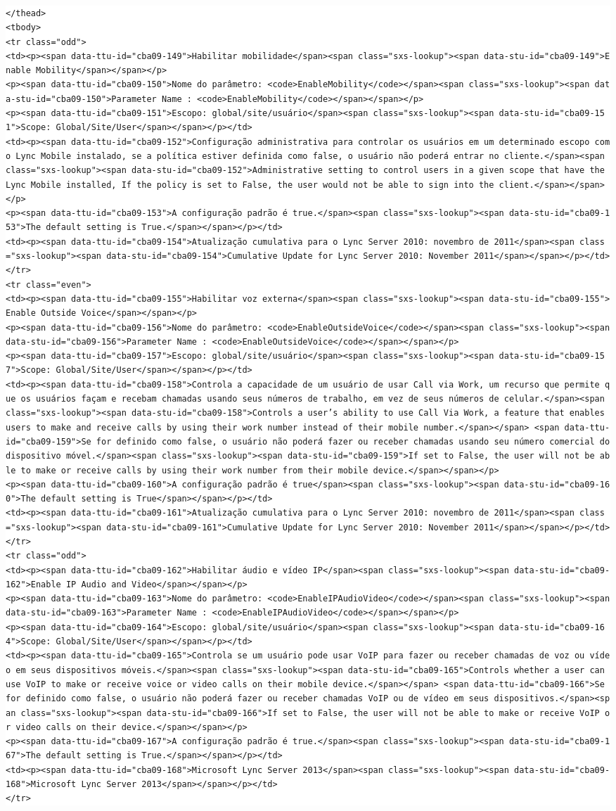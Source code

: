     </thead>
    <tbody>
    <tr class="odd">
    <td><p><span data-ttu-id="cba09-149">Habilitar mobilidade</span><span class="sxs-lookup"><span data-stu-id="cba09-149">Enable Mobility</span></span></p>
    <p><span data-ttu-id="cba09-150">Nome do parâmetro: <code>EnableMobility</code></span><span class="sxs-lookup"><span data-stu-id="cba09-150">Parameter Name : <code>EnableMobility</code></span></span></p>
    <p><span data-ttu-id="cba09-151">Escopo: global/site/usuário</span><span class="sxs-lookup"><span data-stu-id="cba09-151">Scope: Global/Site/User</span></span></p></td>
    <td><p><span data-ttu-id="cba09-152">Configuração administrativa para controlar os usuários em um determinado escopo com o Lync Mobile instalado, se a política estiver definida como false, o usuário não poderá entrar no cliente.</span><span class="sxs-lookup"><span data-stu-id="cba09-152">Administrative setting to control users in a given scope that have the Lync Mobile installed, If the policy is set to False, the user would not be able to sign into the client.</span></span></p>
    <p><span data-ttu-id="cba09-153">A configuração padrão é true.</span><span class="sxs-lookup"><span data-stu-id="cba09-153">The default setting is True.</span></span></p></td>
    <td><p><span data-ttu-id="cba09-154">Atualização cumulativa para o Lync Server 2010: novembro de 2011</span><span class="sxs-lookup"><span data-stu-id="cba09-154">Cumulative Update for Lync Server 2010: November 2011</span></span></p></td>
    </tr>
    <tr class="even">
    <td><p><span data-ttu-id="cba09-155">Habilitar voz externa</span><span class="sxs-lookup"><span data-stu-id="cba09-155">Enable Outside Voice</span></span></p>
    <p><span data-ttu-id="cba09-156">Nome do parâmetro: <code>EnableOutsideVoice</code></span><span class="sxs-lookup"><span data-stu-id="cba09-156">Parameter Name : <code>EnableOutsideVoice</code></span></span></p>
    <p><span data-ttu-id="cba09-157">Escopo: global/site/usuário</span><span class="sxs-lookup"><span data-stu-id="cba09-157">Scope: Global/Site/User</span></span></p></td>
    <td><p><span data-ttu-id="cba09-158">Controla a capacidade de um usuário de usar Call via Work, um recurso que permite que os usuários façam e recebam chamadas usando seus números de trabalho, em vez de seus números de celular.</span><span class="sxs-lookup"><span data-stu-id="cba09-158">Controls a user’s ability to use Call Via Work, a feature that enables users to make and receive calls by using their work number instead of their mobile number.</span></span> <span data-ttu-id="cba09-159">Se for definido como false, o usuário não poderá fazer ou receber chamadas usando seu número comercial do dispositivo móvel.</span><span class="sxs-lookup"><span data-stu-id="cba09-159">If set to False, the user will not be able to make or receive calls by using their work number from their mobile device.</span></span></p>
    <p><span data-ttu-id="cba09-160">A configuração padrão é true</span><span class="sxs-lookup"><span data-stu-id="cba09-160">The default setting is True</span></span></p></td>
    <td><p><span data-ttu-id="cba09-161">Atualização cumulativa para o Lync Server 2010: novembro de 2011</span><span class="sxs-lookup"><span data-stu-id="cba09-161">Cumulative Update for Lync Server 2010: November 2011</span></span></p></td>
    </tr>
    <tr class="odd">
    <td><p><span data-ttu-id="cba09-162">Habilitar áudio e vídeo IP</span><span class="sxs-lookup"><span data-stu-id="cba09-162">Enable IP Audio and Video</span></span></p>
    <p><span data-ttu-id="cba09-163">Nome do parâmetro: <code>EnableIPAudioVideo</code></span><span class="sxs-lookup"><span data-stu-id="cba09-163">Parameter Name : <code>EnableIPAudioVideo</code></span></span></p>
    <p><span data-ttu-id="cba09-164">Escopo: global/site/usuário</span><span class="sxs-lookup"><span data-stu-id="cba09-164">Scope: Global/Site/User</span></span></p></td>
    <td><p><span data-ttu-id="cba09-165">Controla se um usuário pode usar VoIP para fazer ou receber chamadas de voz ou vídeo em seus dispositivos móveis.</span><span class="sxs-lookup"><span data-stu-id="cba09-165">Controls whether a user can use VoIP to make or receive voice or video calls on their mobile device.</span></span> <span data-ttu-id="cba09-166">Se for definido como false, o usuário não poderá fazer ou receber chamadas VoIP ou de vídeo em seus dispositivos.</span><span class="sxs-lookup"><span data-stu-id="cba09-166">If set to False, the user will not be able to make or receive VoIP or video calls on their device.</span></span></p>
    <p><span data-ttu-id="cba09-167">A configuração padrão é true.</span><span class="sxs-lookup"><span data-stu-id="cba09-167">The default setting is True.</span></span></p></td>
    <td><p><span data-ttu-id="cba09-168">Microsoft Lync Server 2013</span><span class="sxs-lookup"><span data-stu-id="cba09-168">Microsoft Lync Server 2013</span></span></p></td>
    </tr>